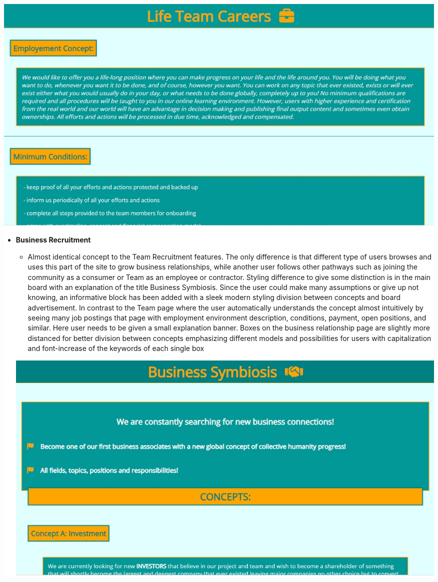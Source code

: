   ![Team Recruitment](./assets/media/images/Readme/team_one.jpg)

- __Business Recruitment__

  - Almost identical concept to the Team Recruitment features. The only difference is that different type of users browses and uses this part of the site to grow business relationships, while another user follows other pathways such as joining the community as a consumer or Team as an employee or contractor. Styling difference to give some distinction is in the main board with an explanation of the title Business Symbiosis. Since the user could make many assumptions or give up not knowing, an informative block has been added with a sleek modern styling division between concepts and board advertisement. In contrast to the Team page where the user automatically understands the concept almost intuitively by seeing many job postings that page with employment environment description, conditions, payment, open positions, and similar. Here user needs to be given a small explanation banner. Boxes on the business relationship page are slightly more distanced for better division between concepts emphasizing different models and possibilities for users with capitalization and font-increase of the keywords of each single box

  ![Business Recruitment](./assets/media/images/Readme/collab.jpg)
